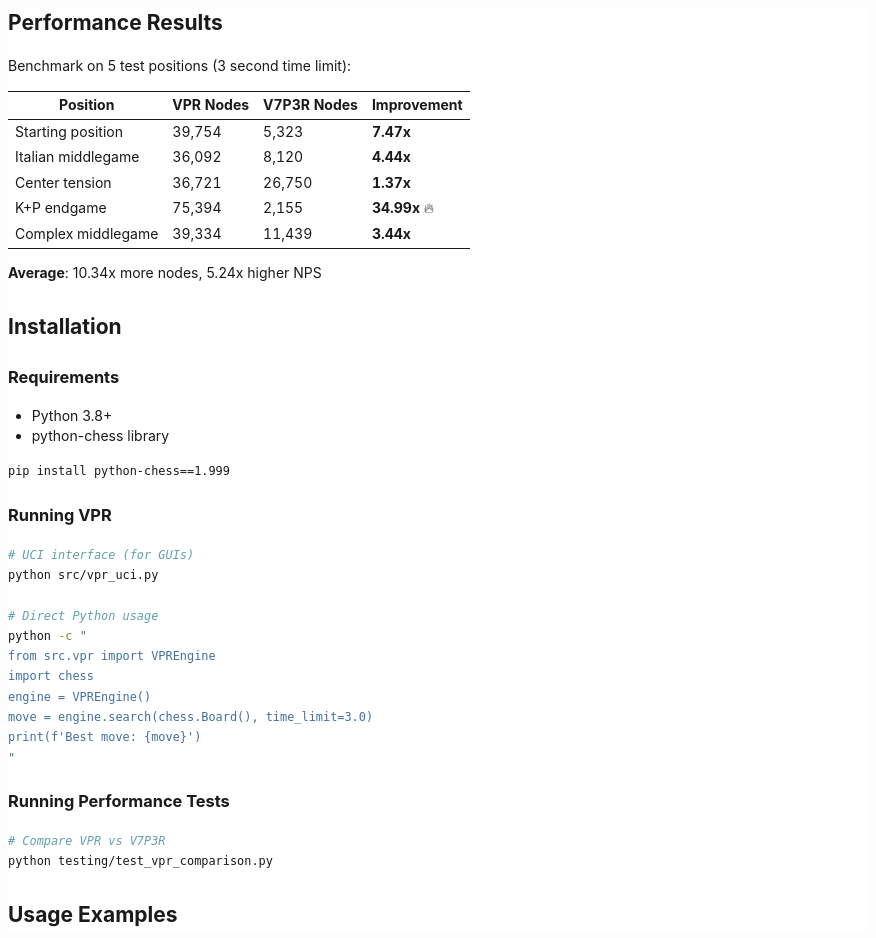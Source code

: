 ## Performance Results

Benchmark on 5 test positions (3 second time limit):

| Position | VPR Nodes | V7P3R Nodes | Improvement |
|----------|-----------|-------------|-------------|
| Starting position | 39,754 | 5,323 | **7.47x** |
| Italian middlegame | 36,092 | 8,120 | **4.44x** |
| Center tension | 36,721 | 26,750 | **1.37x** |
| K+P endgame | 75,394 | 2,155 | **34.99x** 🔥 |
| Complex middlegame | 39,334 | 11,439 | **3.44x** |

**Average**: 10.34x more nodes, 5.24x higher NPS

## Installation

### Requirements
- Python 3.8+
- python-chess library

```bash
pip install python-chess==1.999
```

### Running VPR

```bash
# UCI interface (for GUIs)
python src/vpr_uci.py

# Direct Python usage
python -c "
from src.vpr import VPREngine
import chess
engine = VPREngine()
move = engine.search(chess.Board(), time_limit=3.0)
print(f'Best move: {move}')
"
```

### Running Performance Tests

```bash
# Compare VPR vs V7P3R
python testing/test_vpr_comparison.py
```

## Usage Examples
